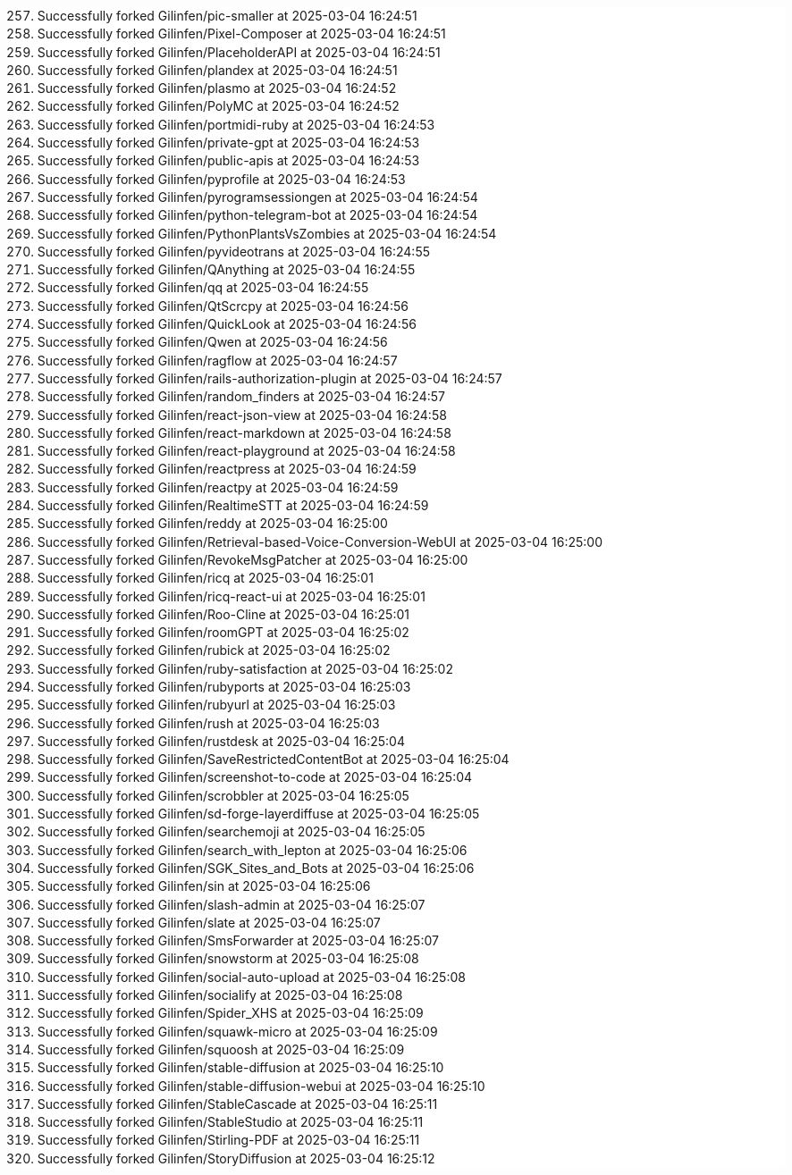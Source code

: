 257. Successfully forked Gilinfen/pic-smaller at 2025-03-04 16:24:51
258. Successfully forked Gilinfen/Pixel-Composer at 2025-03-04 16:24:51
259. Successfully forked Gilinfen/PlaceholderAPI at 2025-03-04 16:24:51
260. Successfully forked Gilinfen/plandex at 2025-03-04 16:24:51
261. Successfully forked Gilinfen/plasmo at 2025-03-04 16:24:52
262. Successfully forked Gilinfen/PolyMC at 2025-03-04 16:24:52
263. Successfully forked Gilinfen/portmidi-ruby at 2025-03-04 16:24:53
264. Successfully forked Gilinfen/private-gpt at 2025-03-04 16:24:53
265. Successfully forked Gilinfen/public-apis at 2025-03-04 16:24:53
266. Successfully forked Gilinfen/pyprofile at 2025-03-04 16:24:53
267. Successfully forked Gilinfen/pyrogramsessiongen at 2025-03-04 16:24:54
268. Successfully forked Gilinfen/python-telegram-bot at 2025-03-04 16:24:54
269. Successfully forked Gilinfen/PythonPlantsVsZombies at 2025-03-04 16:24:54
270. Successfully forked Gilinfen/pyvideotrans at 2025-03-04 16:24:55
271. Successfully forked Gilinfen/QAnything at 2025-03-04 16:24:55
272. Successfully forked Gilinfen/qq at 2025-03-04 16:24:55
273. Successfully forked Gilinfen/QtScrcpy at 2025-03-04 16:24:56
274. Successfully forked Gilinfen/QuickLook at 2025-03-04 16:24:56
275. Successfully forked Gilinfen/Qwen at 2025-03-04 16:24:56
276. Successfully forked Gilinfen/ragflow at 2025-03-04 16:24:57
277. Successfully forked Gilinfen/rails-authorization-plugin at 2025-03-04 16:24:57
278. Successfully forked Gilinfen/random_finders at 2025-03-04 16:24:57
279. Successfully forked Gilinfen/react-json-view at 2025-03-04 16:24:58
280. Successfully forked Gilinfen/react-markdown at 2025-03-04 16:24:58
281. Successfully forked Gilinfen/react-playground at 2025-03-04 16:24:58
282. Successfully forked Gilinfen/reactpress at 2025-03-04 16:24:59
283. Successfully forked Gilinfen/reactpy at 2025-03-04 16:24:59
284. Successfully forked Gilinfen/RealtimeSTT at 2025-03-04 16:24:59
285. Successfully forked Gilinfen/reddy at 2025-03-04 16:25:00
286. Successfully forked Gilinfen/Retrieval-based-Voice-Conversion-WebUI at 2025-03-04 16:25:00
287. Successfully forked Gilinfen/RevokeMsgPatcher at 2025-03-04 16:25:00
288. Successfully forked Gilinfen/ricq at 2025-03-04 16:25:01
289. Successfully forked Gilinfen/ricq-react-ui at 2025-03-04 16:25:01
290. Successfully forked Gilinfen/Roo-Cline at 2025-03-04 16:25:01
291. Successfully forked Gilinfen/roomGPT at 2025-03-04 16:25:02
292. Successfully forked Gilinfen/rubick at 2025-03-04 16:25:02
293. Successfully forked Gilinfen/ruby-satisfaction at 2025-03-04 16:25:02
294. Successfully forked Gilinfen/rubyports at 2025-03-04 16:25:03
295. Successfully forked Gilinfen/rubyurl at 2025-03-04 16:25:03
296. Successfully forked Gilinfen/rush at 2025-03-04 16:25:03
297. Successfully forked Gilinfen/rustdesk at 2025-03-04 16:25:04
298. Successfully forked Gilinfen/SaveRestrictedContentBot at 2025-03-04 16:25:04
299. Successfully forked Gilinfen/screenshot-to-code at 2025-03-04 16:25:04
300. Successfully forked Gilinfen/scrobbler at 2025-03-04 16:25:05
301. Successfully forked Gilinfen/sd-forge-layerdiffuse at 2025-03-04 16:25:05
302. Successfully forked Gilinfen/searchemoji at 2025-03-04 16:25:05
303. Successfully forked Gilinfen/search_with_lepton at 2025-03-04 16:25:06
304. Successfully forked Gilinfen/SGK_Sites_and_Bots at 2025-03-04 16:25:06
305. Successfully forked Gilinfen/sin at 2025-03-04 16:25:06
306. Successfully forked Gilinfen/slash-admin at 2025-03-04 16:25:07
307. Successfully forked Gilinfen/slate at 2025-03-04 16:25:07
308. Successfully forked Gilinfen/SmsForwarder at 2025-03-04 16:25:07
309. Successfully forked Gilinfen/snowstorm at 2025-03-04 16:25:08
310. Successfully forked Gilinfen/social-auto-upload at 2025-03-04 16:25:08
311. Successfully forked Gilinfen/socialify at 2025-03-04 16:25:08
312. Successfully forked Gilinfen/Spider_XHS at 2025-03-04 16:25:09
313. Successfully forked Gilinfen/squawk-micro at 2025-03-04 16:25:09
314. Successfully forked Gilinfen/squoosh at 2025-03-04 16:25:09
315. Successfully forked Gilinfen/stable-diffusion at 2025-03-04 16:25:10
316. Successfully forked Gilinfen/stable-diffusion-webui at 2025-03-04 16:25:10
317. Successfully forked Gilinfen/StableCascade at 2025-03-04 16:25:11
318. Successfully forked Gilinfen/StableStudio at 2025-03-04 16:25:11
319. Successfully forked Gilinfen/Stirling-PDF at 2025-03-04 16:25:11
320. Successfully forked Gilinfen/StoryDiffusion at 2025-03-04 16:25:12